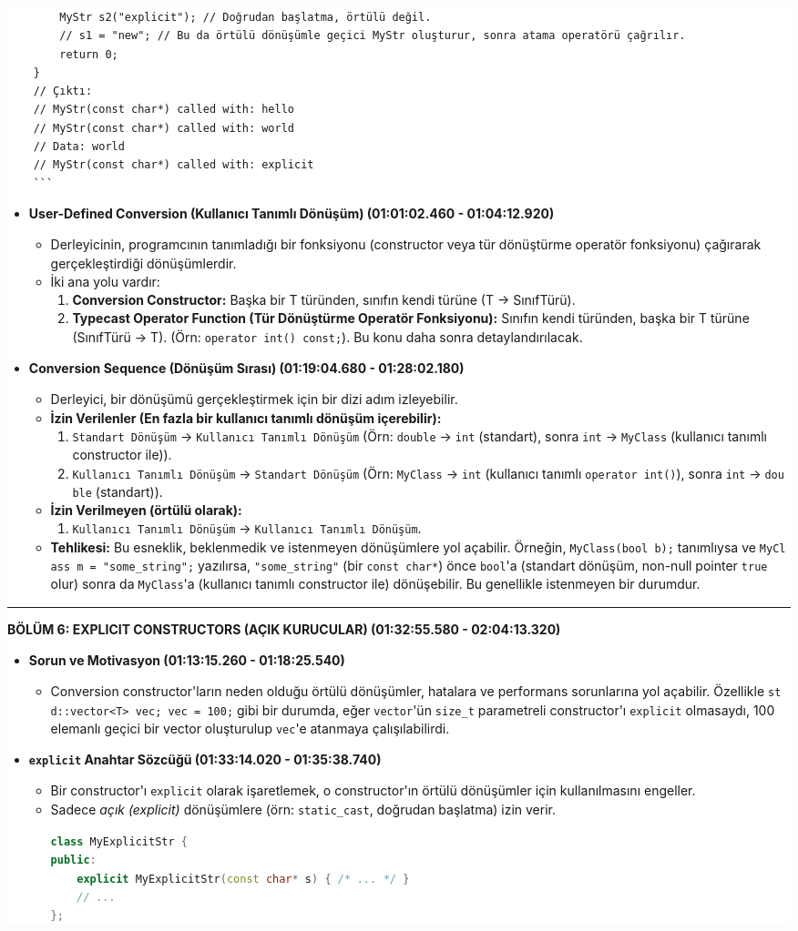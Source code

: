             MyStr s2("explicit"); // Doğrudan başlatma, örtülü değil.
            // s1 = "new"; // Bu da örtülü dönüşümle geçici MyStr oluşturur, sonra atama operatörü çağrılır.
            return 0;
        }
        // Çıktı:
        // MyStr(const char*) called with: hello
        // MyStr(const char*) called with: world
        // Data: world
        // MyStr(const char*) called with: explicit
        ```

*   **User-Defined Conversion (Kullanıcı Tanımlı Dönüşüm) (01:01:02.460 - 01:04:12.920)**
    *   Derleyicinin, programcının tanımladığı bir fonksiyonu (constructor veya tür dönüştürme operatör fonksiyonu) çağırarak gerçekleştirdiği dönüşümlerdir.
    *   İki ana yolu vardır:
        1.  **Conversion Constructor:** Başka bir T türünden, sınıfın kendi türüne (T -> SınıfTürü).
        2.  **Typecast Operator Function (Tür Dönüştürme Operatör Fonksiyonu):** Sınıfın kendi türünden, başka bir T türüne (SınıfTürü -> T). (Örn: `operator int() const;`). Bu konu daha sonra detaylandırılacak.

*   **Conversion Sequence (Dönüşüm Sırası) (01:19:04.680 - 01:28:02.180)**
    *   Derleyici, bir dönüşümü gerçekleştirmek için bir dizi adım izleyebilir.
    *   **İzin Verilenler (En fazla bir kullanıcı tanımlı dönüşüm içerebilir):**
        1.  `Standart Dönüşüm` → `Kullanıcı Tanımlı Dönüşüm` (Örn: `double` -> `int` (standart), sonra `int` -> `MyClass` (kullanıcı tanımlı constructor ile)).
        2.  `Kullanıcı Tanımlı Dönüşüm` → `Standart Dönüşüm` (Örn: `MyClass` -> `int` (kullanıcı tanımlı `operator int()`), sonra `int` -> `double` (standart)).
    *   **İzin Verilmeyen (örtülü olarak):**
        1.  `Kullanıcı Tanımlı Dönüşüm` → `Kullanıcı Tanımlı Dönüşüm`.
    *   **Tehlikesi:** Bu esneklik, beklenmedik ve istenmeyen dönüşümlere yol açabilir. Örneğin, `MyClass(bool b);` tanımlıysa ve `MyClass m = "some_string";` yazılırsa, `"some_string"` (bir `const char*`) önce `bool`'a (standart dönüşüm, non-null pointer `true` olur) sonra da `MyClass`'a (kullanıcı tanımlı constructor ile) dönüşebilir. Bu genellikle istenmeyen bir durumdur.

---

**BÖLÜM 6: EXPLICIT CONSTRUCTORS (AÇIK KURUCULAR) (01:32:55.580 - 02:04:13.320)**

*   **Sorun ve Motivasyon (01:13:15.260 - 01:18:25.540)**
    *   Conversion constructor'ların neden olduğu örtülü dönüşümler, hatalara ve performans sorunlarına yol açabilir. Özellikle `std::vector<T> vec; vec = 100;` gibi bir durumda, eğer `vector`'ün `size_t` parametreli constructor'ı `explicit` olmasaydı, 100 elemanlı geçici bir vector oluşturulup `vec`'e atanmaya çalışılabilirdi.

*   **`explicit` Anahtar Sözcüğü (01:33:14.020 - 01:35:38.740)**
    *   Bir constructor'ı `explicit` olarak işaretlemek, o constructor'ın örtülü dönüşümler için kullanılmasını engeller.
    *   Sadece *açık (explicit)* dönüşümlere (örn: `static_cast`, doğrudan başlatma) izin verir.
        ```cpp
        class MyExplicitStr {
        public:
            explicit MyExplicitStr(const char* s) { /* ... */ }
            // ...
        };
